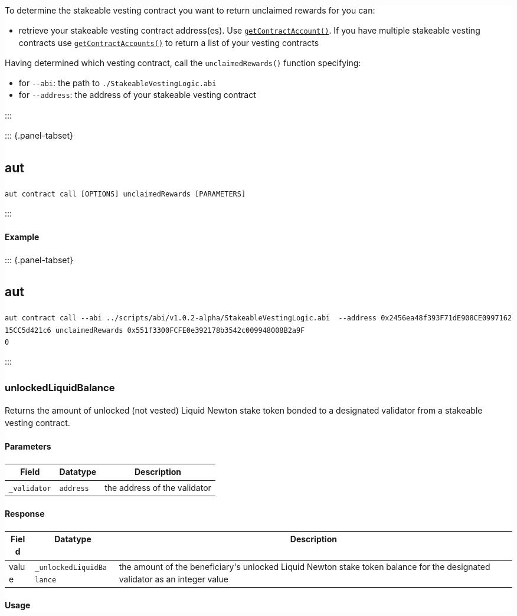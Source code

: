 To determine the stakeable vesting contract you want to return unclaimed rewards for you can:

- retrieve your stakeable vesting contract address(es). Use [`getContractAccount()`](/reference/api/vesting/stakeable/#getcontractaccount). If you have multiple stakeable vesting contracts use [`getContractAccounts()`](/reference/api/vesting/stakeable/#getcontractaccounts) to return a list of your vesting contracts

Having determined which vesting contract, call the `unclaimedRewards()` function specifying:

- for `--abi`: the path to `./StakeableVestingLogic.abi`
- for `--address`: the address of your stakeable vesting contract

:::

::: {.panel-tabset}
## aut
``` {.aut}
aut contract call [OPTIONS] unclaimedRewards [PARAMETERS]
```
:::

#### Example

::: {.panel-tabset}
## aut
``` {.aut}
aut contract call --abi ../scripts/abi/v1.0.2-alpha/StakeableVestingLogic.abi  --address 0x2456ea48f393F71dE908CE099716215CC5d421c6 unclaimedRewards 0x551f3300FCFE0e392178b3542c009948008B2a9F
0
```
:::




### unlockedLiquidBalance

Returns the amount of unlocked (not vested) Liquid Newton stake token bonded to a designated validator from a stakeable vesting contract.

#### Parameters

| Field | Datatype | Description |
| --| --| --|
| `_validator` | `address` | the address of the validator |

#### Response

| Field | Datatype | Description |
| --| --| --|
| value | `_unlockedLiquidBalance` | the amount of the beneficiary's unlocked Liquid Newton stake token balance for the designated validator as an integer value |

#### Usage
